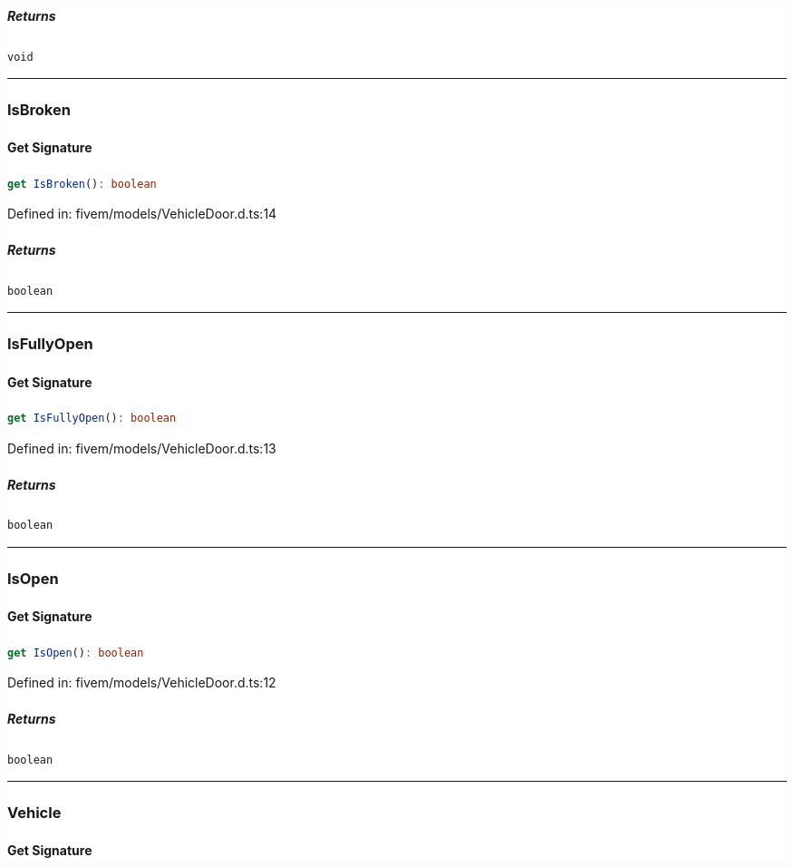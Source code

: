 ##### Returns

`void`

***

### IsBroken

#### Get Signature

```ts
get IsBroken(): boolean
```

Defined in: fivem/models/VehicleDoor.d.ts:14

##### Returns

`boolean`

***

### IsFullyOpen

#### Get Signature

```ts
get IsFullyOpen(): boolean
```

Defined in: fivem/models/VehicleDoor.d.ts:13

##### Returns

`boolean`

***

### IsOpen

#### Get Signature

```ts
get IsOpen(): boolean
```

Defined in: fivem/models/VehicleDoor.d.ts:12

##### Returns

`boolean`

***

### Vehicle

#### Get Signature
